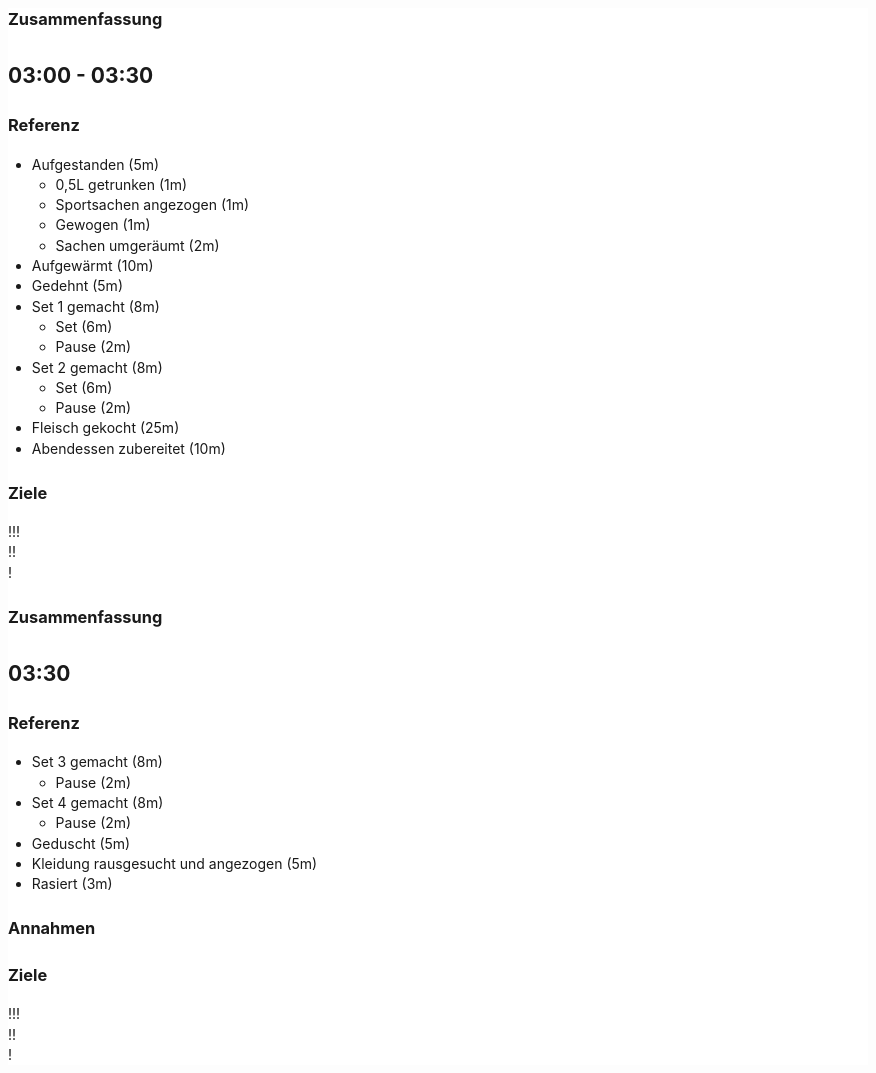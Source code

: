 ### Zusammenfassung

## 03:00 - 03:30

### Referenz

- Aufgestanden (5m)
	- 0,5L getrunken (1m)
	- Sportsachen angezogen (1m)
	- Gewogen (1m)
	- Sachen umgeräumt (2m)
- Aufgewärmt (10m)
- Gedehnt (5m)
- Set 1 gemacht (8m)
	- Set (6m)
	- Pause (2m)
- Set 2 gemacht (8m)
	- Set (6m)
	- Pause (2m)
- Fleisch gekocht (25m)
- Abendessen zubereitet (10m)

### Ziele

!!!  
!!  
!

### Zusammenfassung

## 03:30

### Referenz

- Set 3 gemacht (8m)
	- Pause (2m)
- Set 4 gemacht (8m)
	- Pause (2m)
- Geduscht (5m)
- Kleidung rausgesucht und angezogen (5m)
- Rasiert (3m)

### Annahmen

### Ziele

!!!  
!!  
!
